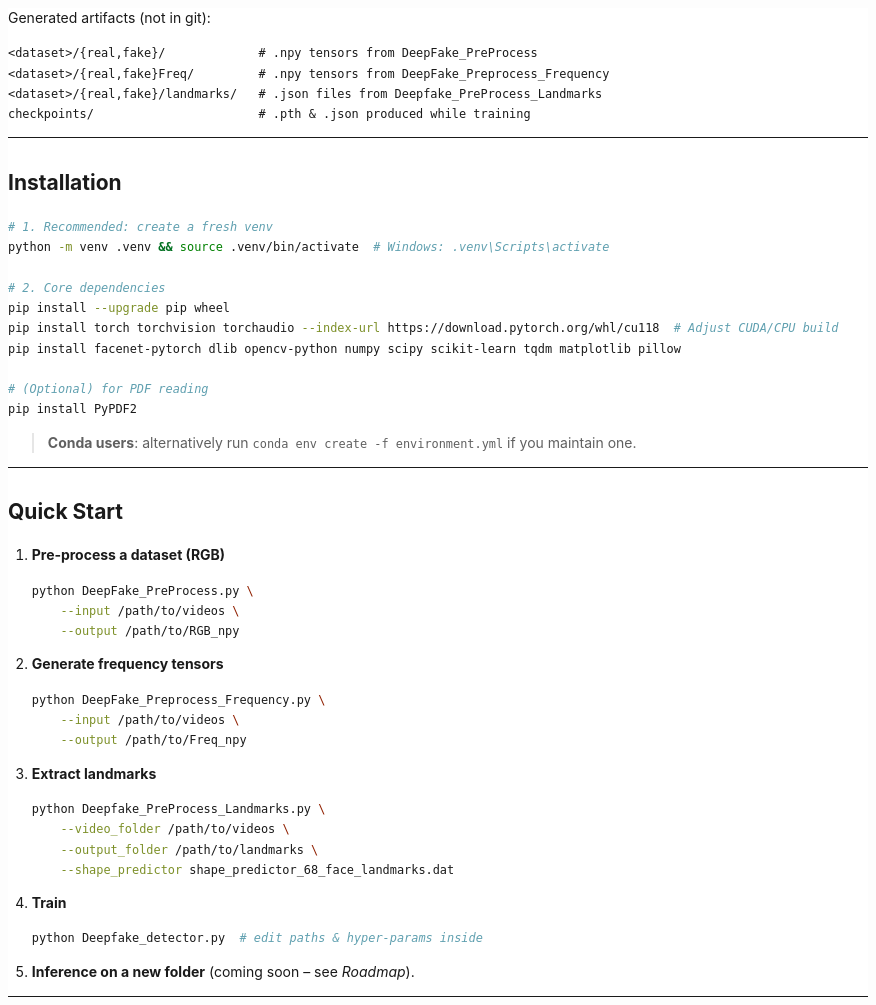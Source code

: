 Generated artifacts (not in git):

```
<dataset>/{real,fake}/             # .npy tensors from DeepFake_PreProcess
<dataset>/{real,fake}Freq/         # .npy tensors from DeepFake_Preprocess_Frequency
<dataset>/{real,fake}/landmarks/   # .json files from Deepfake_PreProcess_Landmarks
checkpoints/                       # .pth & .json produced while training
```

---

## Installation

```bash
# 1. Recommended: create a fresh venv
python -m venv .venv && source .venv/bin/activate  # Windows: .venv\Scripts\activate

# 2. Core dependencies
pip install --upgrade pip wheel
pip install torch torchvision torchaudio --index-url https://download.pytorch.org/whl/cu118  # Adjust CUDA/CPU build
pip install facenet-pytorch dlib opencv-python numpy scipy scikit-learn tqdm matplotlib pillow

# (Optional) for PDF reading
pip install PyPDF2
```

> **Conda users**: alternatively run `conda env create -f environment.yml` if you maintain one.

---

## Quick Start

1. **Pre‑process a dataset (RGB)**
   ```bash
   python DeepFake_PreProcess.py \
       --input /path/to/videos \
       --output /path/to/RGB_npy
   ```
2. **Generate frequency tensors**
   ```bash
   python DeepFake_Preprocess_Frequency.py \
       --input /path/to/videos \
       --output /path/to/Freq_npy
   ```
3. **Extract landmarks**
   ```bash
   python Deepfake_PreProcess_Landmarks.py \
       --video_folder /path/to/videos \
       --output_folder /path/to/landmarks \
       --shape_predictor shape_predictor_68_face_landmarks.dat
   ```
4. **Train**
   ```bash
   python Deepfake_detector.py  # edit paths & hyper‑params inside
   ```
5. **Inference on a new folder** (coming soon – see *Roadmap*).

---